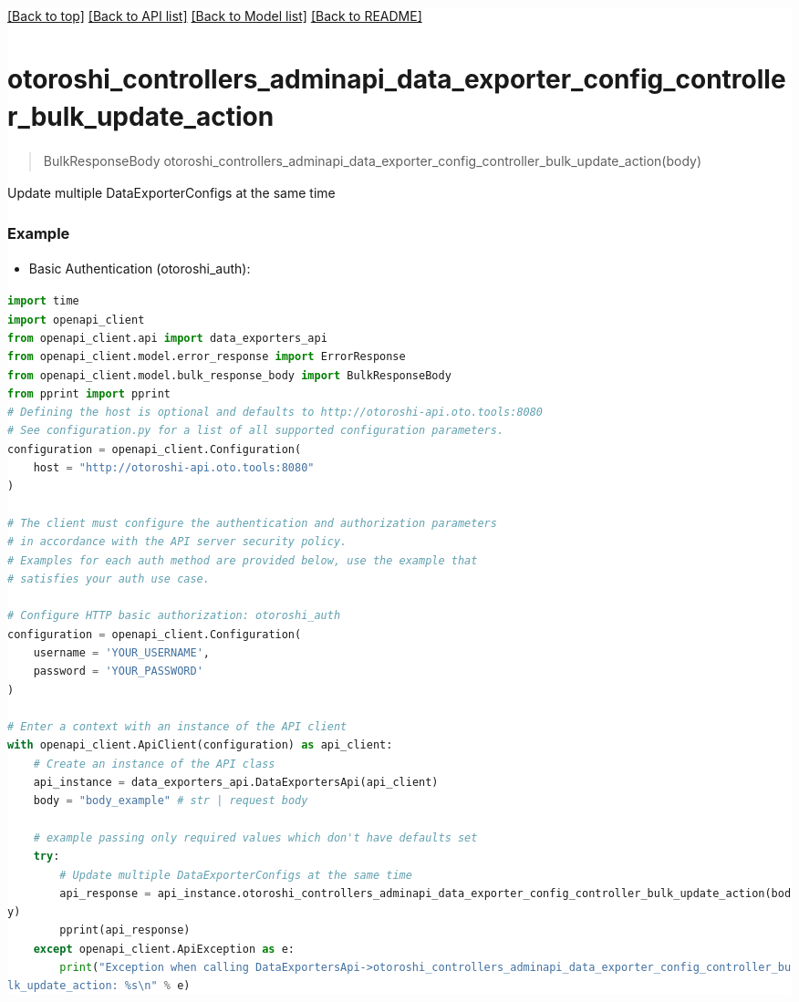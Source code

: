[[Back to top]](#) [[Back to API list]](../README.md#documentation-for-api-endpoints) [[Back to Model list]](../README.md#documentation-for-models) [[Back to README]](../README.md)

# **otoroshi_controllers_adminapi_data_exporter_config_controller_bulk_update_action**
> BulkResponseBody otoroshi_controllers_adminapi_data_exporter_config_controller_bulk_update_action(body)

Update multiple DataExporterConfigs at the same time

### Example

* Basic Authentication (otoroshi_auth):
```python
import time
import openapi_client
from openapi_client.api import data_exporters_api
from openapi_client.model.error_response import ErrorResponse
from openapi_client.model.bulk_response_body import BulkResponseBody
from pprint import pprint
# Defining the host is optional and defaults to http://otoroshi-api.oto.tools:8080
# See configuration.py for a list of all supported configuration parameters.
configuration = openapi_client.Configuration(
    host = "http://otoroshi-api.oto.tools:8080"
)

# The client must configure the authentication and authorization parameters
# in accordance with the API server security policy.
# Examples for each auth method are provided below, use the example that
# satisfies your auth use case.

# Configure HTTP basic authorization: otoroshi_auth
configuration = openapi_client.Configuration(
    username = 'YOUR_USERNAME',
    password = 'YOUR_PASSWORD'
)

# Enter a context with an instance of the API client
with openapi_client.ApiClient(configuration) as api_client:
    # Create an instance of the API class
    api_instance = data_exporters_api.DataExportersApi(api_client)
    body = "body_example" # str | request body

    # example passing only required values which don't have defaults set
    try:
        # Update multiple DataExporterConfigs at the same time
        api_response = api_instance.otoroshi_controllers_adminapi_data_exporter_config_controller_bulk_update_action(body)
        pprint(api_response)
    except openapi_client.ApiException as e:
        print("Exception when calling DataExportersApi->otoroshi_controllers_adminapi_data_exporter_config_controller_bulk_update_action: %s\n" % e)
```
